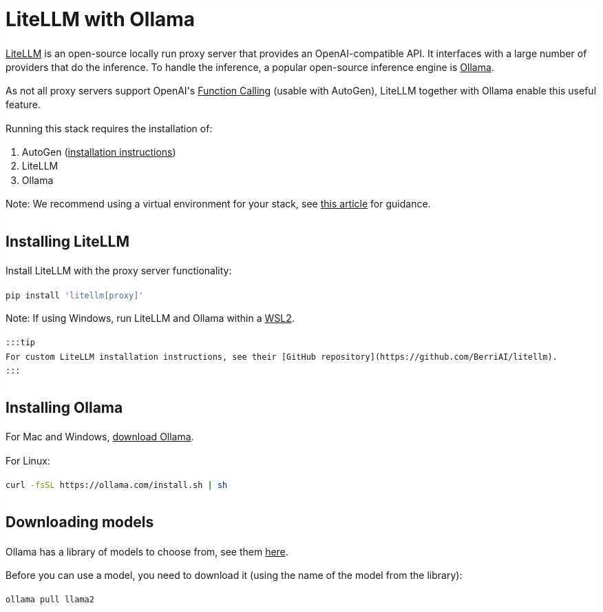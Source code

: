 # LiteLLM with Ollama
[LiteLLM](https://litellm.ai/) is an open-source locally run proxy server that provides an
OpenAI-compatible API. It interfaces with a large number of providers that do the inference.
To handle the inference, a popular open-source inference engine is [Ollama](https://ollama.com/).

As not all proxy servers support OpenAI's [Function Calling](https://platform.openai.com/docs/guides/function-calling) (usable with AutoGen),
LiteLLM together with Ollama enable this useful feature.

Running this stack requires the installation of:
1. AutoGen ([installation instructions](/docs/installation))
2. LiteLLM
3. Ollama

Note: We recommend using a virtual environment for your stack, see [this article](https://microsoft.github.io/autogen/docs/installation/#create-a-virtual-environment-optional) for guidance.

## Installing LiteLLM

Install LiteLLM with the proxy server functionality:

```bash
pip install 'litellm[proxy]'
```

Note: If using Windows, run LiteLLM and Ollama within a [WSL2](https://learn.microsoft.com/en-us/windows/wsl/install).

````mdx-code-block
:::tip
For custom LiteLLM installation instructions, see their [GitHub repository](https://github.com/BerriAI/litellm).
:::
````

## Installing Ollama

For Mac and Windows, [download Ollama](https://ollama.com/download).

For Linux:

```bash
curl -fsSL https://ollama.com/install.sh | sh
```

## Downloading models

Ollama has a library of models to choose from, see them [here](https://ollama.com/library).

Before you can use a model, you need to download it (using the name of the model from the library):

```bash
ollama pull llama2
```
